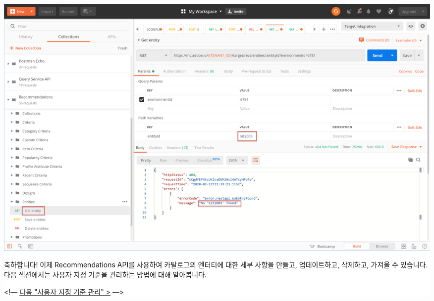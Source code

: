    ![DeleteEntities6](assets/DeleteEntities7.png)

축하합니다! 이제 Recommendations API를 사용하여 카탈로그의 엔터티에 대한 세부 사항을 만들고, 업데이트하고, 삭제하고, 가져올 수 있습니다. 다음 섹션에서는 사용자 지정 기준을 관리하는 방법에 대해 알아봅니다.

&lt;!— [다음 &quot;사용자 지정 기준 관리&quot; >](manage-custom-criteria.md) —>
